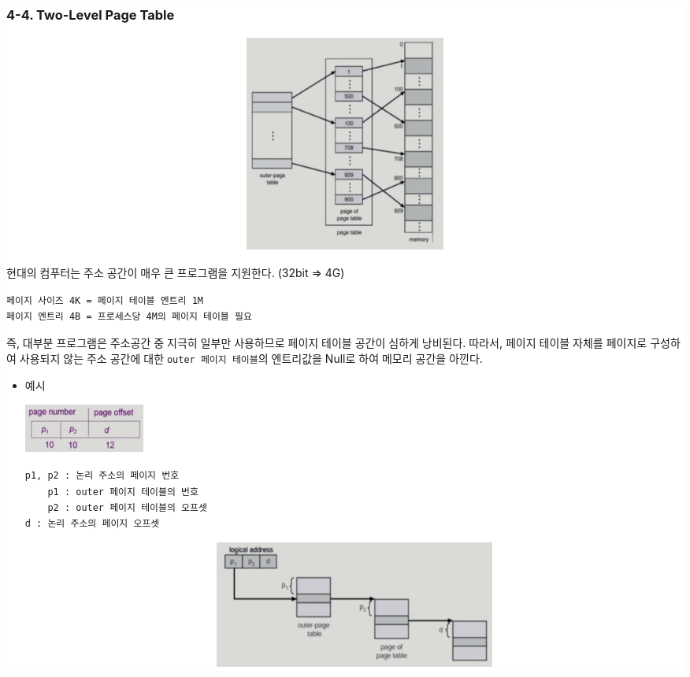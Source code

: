 ### 4-4. Two-Level Page Table

  <p align="center"><img src="../images/TwoLevelPageTable.PNG" width=250></p>

현대의 컴푸터는 주소 공간이 매우 큰 프로그램을 지원한다. (32bit => 4G)

```
페이지 사이즈 4K = 페이지 테이블 엔트리 1M
페이지 엔트리 4B = 프로세스당 4M의 페이지 테이블 필요
```

즉, 대부분 프로그램은 주소공간 중 지극히 일부만 사용하므로 페이지 테이블 공간이 심하게 낭비된다. 따라서, 페이지 테이블 자체를 페이지로 구성하여 사용되지 않는 주소 공간에 대한 `outer 페이지 테이블`의 엔트리값을 Null로 하여 메모리 공간을 아낀다.

- 예시
  <p><img src="../images/TwoLevelPageTableEX.PNG" width=150></p>

  ```
  p1, p2 : 논리 주소의 페이지 번호
      p1 : outer 페이지 테이블의 번호
      p2 : outer 페이지 테이블의 오프셋
  d : 논리 주소의 페이지 오프셋
  ```

  <p align="center"><img src="../images/TwoLevelPageTableAdressTranslation.PNG" width=350></p>
